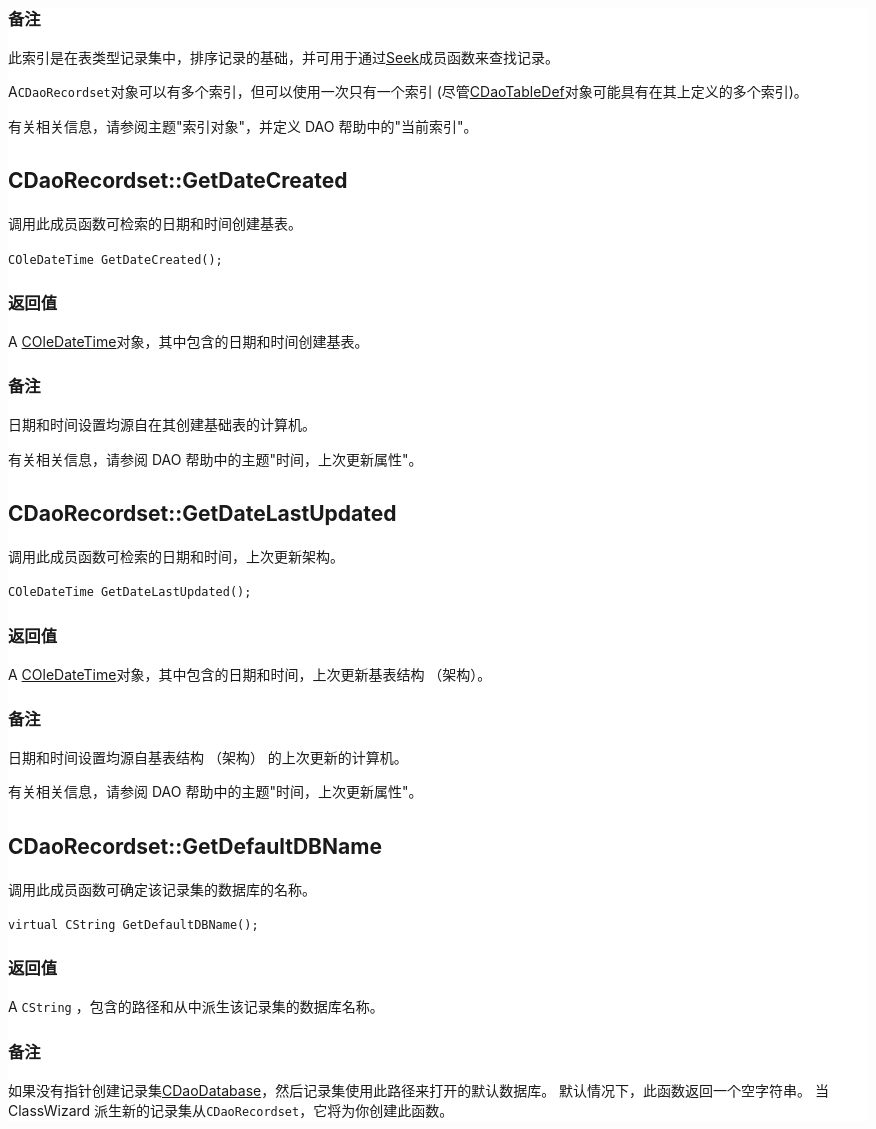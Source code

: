 ### <a name="remarks"></a>备注  
 此索引是在表类型记录集中，排序记录的基础，并可用于通过[Seek](#seek)成员函数来查找记录。  
  
 A`CDaoRecordset`对象可以有多个索引，但可以使用一次只有一个索引 (尽管[CDaoTableDef](../../mfc/reference/cdaotabledef-class.md)对象可能具有在其上定义的多个索引)。  
  
 有关相关信息，请参阅主题"索引对象"，并定义 DAO 帮助中的"当前索引"。  
  
##  <a name="getdatecreated"></a>  CDaoRecordset::GetDateCreated  
 调用此成员函数可检索的日期和时间创建基表。  
  
```  
COleDateTime GetDateCreated();
```  
  
### <a name="return-value"></a>返回值  
 A [COleDateTime](../../atl-mfc-shared/reference/coledatetime-class.md)对象，其中包含的日期和时间创建基表。  
  
### <a name="remarks"></a>备注  
 日期和时间设置均源自在其创建基础表的计算机。  
  
 有关相关信息，请参阅 DAO 帮助中的主题"时间，上次更新属性"。  
  
##  <a name="getdatelastupdated"></a>  CDaoRecordset::GetDateLastUpdated  
 调用此成员函数可检索的日期和时间，上次更新架构。  
  
```  
COleDateTime GetDateLastUpdated();
```  
  
### <a name="return-value"></a>返回值  
 A [COleDateTime](../../atl-mfc-shared/reference/coledatetime-class.md)对象，其中包含的日期和时间，上次更新基表结构 （架构）。  
  
### <a name="remarks"></a>备注  
 日期和时间设置均源自基表结构 （架构） 的上次更新的计算机。  
  
 有关相关信息，请参阅 DAO 帮助中的主题"时间，上次更新属性"。  
  
##  <a name="getdefaultdbname"></a>  CDaoRecordset::GetDefaultDBName  
 调用此成员函数可确定该记录集的数据库的名称。  
  
```  
virtual CString GetDefaultDBName();
```  
  
### <a name="return-value"></a>返回值  
 A `CString` ，包含的路径和从中派生该记录集的数据库名称。  
  
### <a name="remarks"></a>备注  
 如果没有指针创建记录集[CDaoDatabase](../../mfc/reference/cdaodatabase-class.md)，然后记录集使用此路径来打开的默认数据库。 默认情况下，此函数返回一个空字符串。 当 ClassWizard 派生新的记录集从`CDaoRecordset`，它将为你创建此函数。  
  
